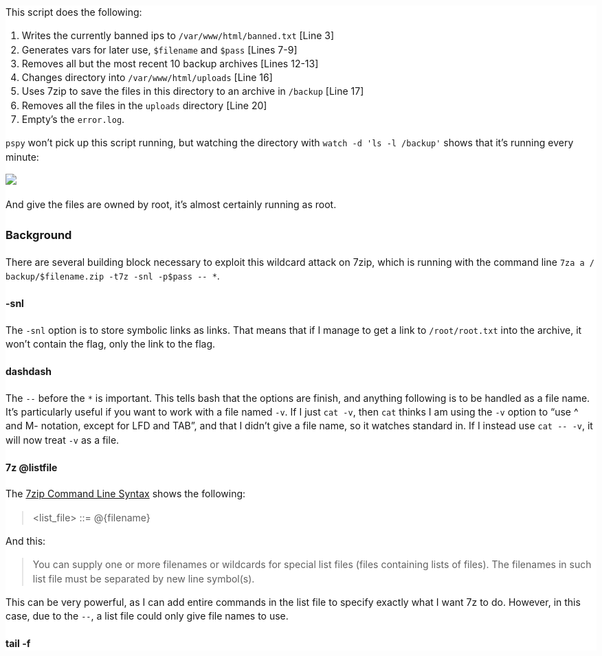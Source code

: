This script does the following:
1. Writes the currently banned ips to `/var/www/html/banned.txt` [Line 3]
2. Generates vars for later use, `$filename` and `$pass` [Lines 7-9]
3. Removes all but the most recent 10 backup archives [Lines 12-13]
4. Changes directory into `/var/www/html/uploads` [Line 16]
5. Uses 7zip to save the files in this directory to an archive in `/backup` [Line 17]
6. Removes all the files in the `uploads` directory [Line 20]
7. Empty’s the `error.log`.

`pspy` won’t pick up this script running, but watching the directory with `watch -d 'ls -l /backup'` shows that it’s running every minute:

![](https://0xdfimages.gitlab.io/img/ctf-backup.gif)

And give the files are owned by root, it’s almost certainly running as root.

### Background

There are several building block necessary to exploit this wildcard attack on 7zip, which is running with the command line `7za a /backup/$filename.zip -t7z -snl -p$pass -- *`.

#### -snl

The `-snl` option is to store symbolic links as links. That means that if I manage to get a link to `/root/root.txt` into the archive, it won’t contain the flag, only the link to the flag.

#### dashdash

The `--` before the `*` is important. This tells bash that the options are finish, and anything following is to be handled as a file name. It’s particularly useful if you want to work with a file named `-v`. If I just `cat -v`, then `cat` thinks I am using the `-v` option to “use ^ and M- notation, except for LFD and TAB”, and that I didn’t give a file name, so it watches standard in. If I instead use `cat -- -v`, it will now treat `-v` as a file.

#### 7z @listfile

The [7zip Command Line Syntax](https://sevenzip.osdn.jp/chm/cmdline/syntax.htm) shows the following:

> ```

> <list_file> ::= @{filename}
>
> ```

And this:

> You can supply one or more filenames or wildcards for special list files (files containing lists of files). The filenames in such list file must be separated by new line symbol(s).

This can be very powerful, as I can add entire commands in the list file to specify exactly what I want 7z to do. However, in this case, due to the `--`, a list file could only give file names to use.

#### tail -f
